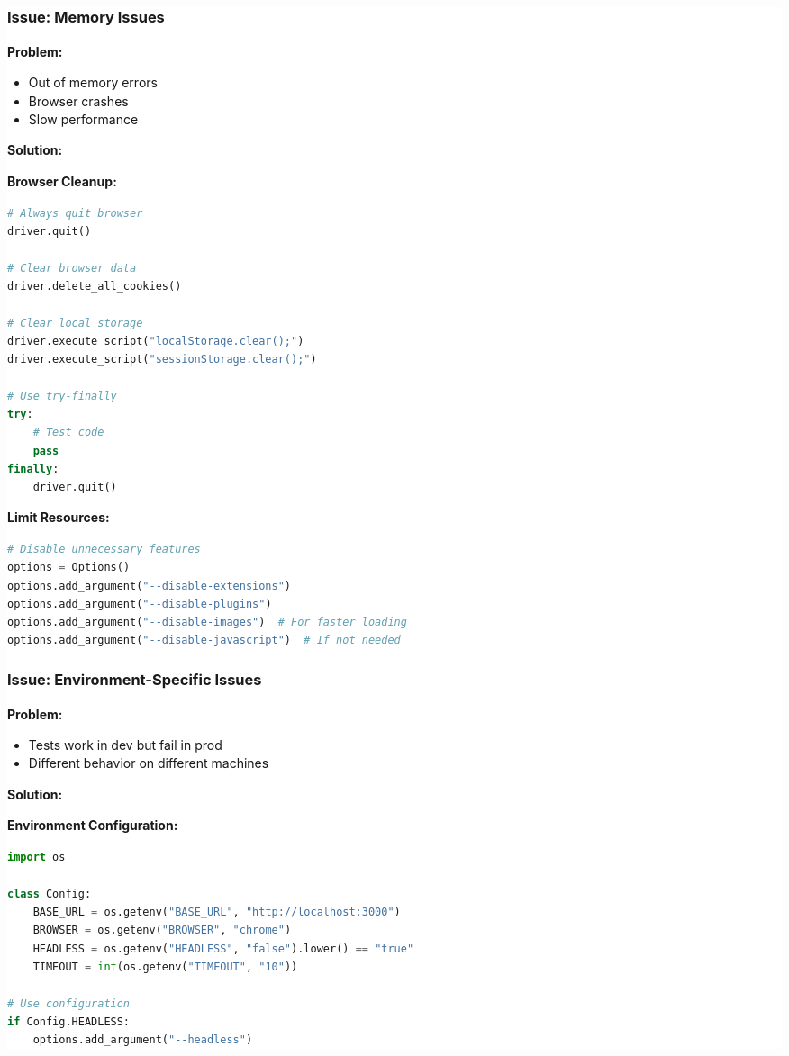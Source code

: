 ### Issue: Memory Issues

**Problem:**
- Out of memory errors
- Browser crashes
- Slow performance

**Solution:**

**Browser Cleanup:**
```python
# Always quit browser
driver.quit()

# Clear browser data
driver.delete_all_cookies()

# Clear local storage
driver.execute_script("localStorage.clear();")
driver.execute_script("sessionStorage.clear();")

# Use try-finally
try:
    # Test code
    pass
finally:
    driver.quit()
```

**Limit Resources:**
```python
# Disable unnecessary features
options = Options()
options.add_argument("--disable-extensions")
options.add_argument("--disable-plugins")
options.add_argument("--disable-images")  # For faster loading
options.add_argument("--disable-javascript")  # If not needed
```

### Issue: Environment-Specific Issues

**Problem:**
- Tests work in dev but fail in prod
- Different behavior on different machines

**Solution:**

**Environment Configuration:**
```python
import os

class Config:
    BASE_URL = os.getenv("BASE_URL", "http://localhost:3000")
    BROWSER = os.getenv("BROWSER", "chrome")
    HEADLESS = os.getenv("HEADLESS", "false").lower() == "true"
    TIMEOUT = int(os.getenv("TIMEOUT", "10"))

# Use configuration
if Config.HEADLESS:
    options.add_argument("--headless")
```
